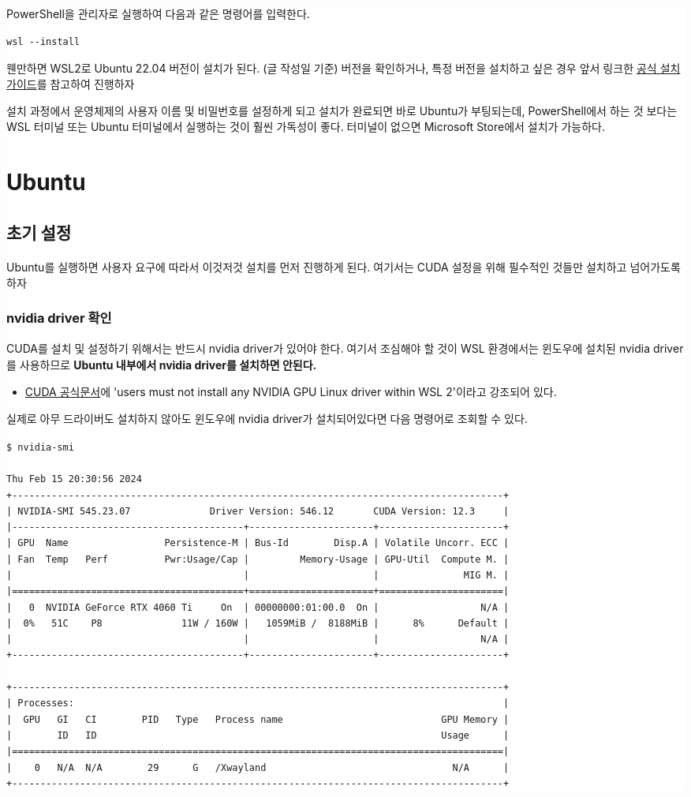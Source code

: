PowerShell을 관리자로 실행하여 다음과 같은 명령어를 입력한다.

```
wsl --install
```

웬만하면 WSL2로 Ubuntu 22.04 버전이 설치가 된다. (글 작성일 기준)
버전을 확인하거나, 특정 버전을 설치하고 싶은 경우 앞서 링크한 [공식 설치 가이드](https://learn.microsoft.com/ko-kr/windows/wsl/install)를 참고하여 진행하자

설치 과정에서 운영체제의 사용자 이름 및 비밀번호를 설정하게 되고
설치가 완료되면 바로 Ubuntu가 부팅되는데, PowerShell에서 하는 것 보다는 WSL 터미널 또는 Ubuntu 터미널에서 실행하는 것이 훨씬 가독성이 좋다. 
터미널이 없으면 Microsoft Store에서 설치가 가능하다.

# Ubuntu

## 초기 설정

Ubuntu를 실행하면 사용자 요구에 따라서 이것저것 설치를 먼저 진행하게 된다.
여기서는 CUDA 설정을 위해 필수적인 것들만 설치하고 넘어가도록 하자

### nvidia driver 확인

CUDA를 설치 및 설정하기 위해서는 반드시 nvidia driver가 있어야 한다.
여기서 조심해야 할 것이 WSL 환경에서는 윈도우에 설치된 nvidia driver를 사용하므로 **Ubuntu 내부에서 nvidia driver를 설치하면 안된다.**  
- [CUDA 공식문서](https://docs.nvidia.com/cuda/wsl-user-guide/index.html)에 'users must not install any NVIDIA GPU Linux driver within WSL 2'이라고 강조되어 있다.

실제로 아무 드라이버도 설치하지 않아도 윈도우에 nvidia driver가 설치되어있다면 다음 명령어로 조회할 수 있다.

```shell
$ nvidia-smi

Thu Feb 15 20:30:56 2024
+---------------------------------------------------------------------------------------+
| NVIDIA-SMI 545.23.07              Driver Version: 546.12       CUDA Version: 12.3     |
|-----------------------------------------+----------------------+----------------------+
| GPU  Name                 Persistence-M | Bus-Id        Disp.A | Volatile Uncorr. ECC |
| Fan  Temp   Perf          Pwr:Usage/Cap |         Memory-Usage | GPU-Util  Compute M. |
|                                         |                      |               MIG M. |
|=========================================+======================+======================|
|   0  NVIDIA GeForce RTX 4060 Ti     On  | 00000000:01:00.0  On |                  N/A |
|  0%   51C    P8              11W / 160W |   1059MiB /  8188MiB |      8%      Default |
|                                         |                      |                  N/A |
+-----------------------------------------+----------------------+----------------------+

+---------------------------------------------------------------------------------------+
| Processes:                                                                            |
|  GPU   GI   CI        PID   Type   Process name                            GPU Memory |
|        ID   ID                                                             Usage      |
|=======================================================================================|
|    0   N/A  N/A        29      G   /Xwayland                                 N/A      |
+---------------------------------------------------------------------------------------+
```
